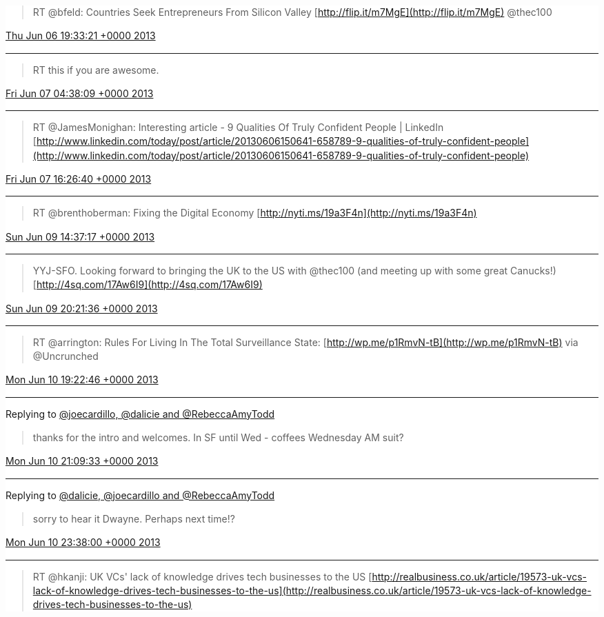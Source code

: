 > RT @bfeld: Countries Seek Entrepreneurs From Silicon Valley [http://flip.it/m7MgE](http://flip.it/m7MgE) @thec100

[Thu Jun 06 19:33:21 +0000 2013](https://twitter.com/robincarswell/status/342725918571237376)

----

> RT this if you are awesome.

[Fri Jun 07 04:38:09 +0000 2013](https://twitter.com/robincarswell/status/342863025373605888)

----

> RT @JamesMonighan: Interesting article - 9 Qualities Of Truly Confident People | LinkedIn [http://www.linkedin.com/today/post/article/20130606150641-658789-9-qualities-of-truly-confident-people](http://www.linkedin.com/today/post/article/20130606150641-658789-9-qualities-of-truly-confident-people)

[Fri Jun 07 16:26:40 +0000 2013](https://twitter.com/robincarswell/status/343041326738178049)

----

> RT @brenthoberman: Fixing the Digital Economy [http://nyti.ms/19a3F4n](http://nyti.ms/19a3F4n)

[Sun Jun 09 14:37:17 +0000 2013](https://twitter.com/robincarswell/status/343738573750669313)

----

> YYJ-SFO. Looking forward to bringing the UK to the US with @thec100 (and meeting up with some great Canucks!) [http://4sq.com/17Aw6I9](http://4sq.com/17Aw6I9)

[Sun Jun 09 20:21:36 +0000 2013](https://twitter.com/robincarswell/status/343825228075511809)

----

> RT @arrington: Rules For Living In The Total Surveillance State: [http://wp.me/p1RmvN-tB](http://wp.me/p1RmvN-tB) via @Uncrunched

[Mon Jun 10 19:22:46 +0000 2013](https://twitter.com/robincarswell/status/344172809087488000)

----

Replying to [@joecardillo, @dalicie and @RebeccaAmyTodd](https://twitter.com/@joecardillo/status/343945027078201346)

> thanks for the intro and welcomes. In SF until Wed - coffees Wednesday AM suit?

[Mon Jun 10 21:09:33 +0000 2013](https://twitter.com/robincarswell/status/344199679661203456)

----

Replying to [@dalicie, @joecardillo and @RebeccaAmyTodd](https://twitter.com/@dalicie/status/344203396041015296)

> sorry to hear it Dwayne. Perhaps next time!?

[Mon Jun 10 23:38:00 +0000 2013](https://twitter.com/robincarswell/status/344237041355194369)

----

> RT @hkanji: UK VCs' lack of knowledge drives tech businesses to the US [http://realbusiness.co.uk/article/19573-uk-vcs-lack-of-knowledge-drives-tech-businesses-to-the-us](http://realbusiness.co.uk/article/19573-uk-vcs-lack-of-knowledge-drives-tech-businesses-to-the-us)
